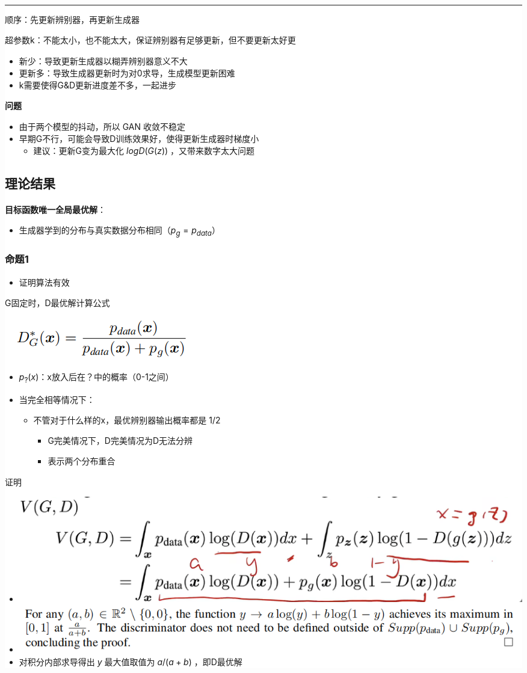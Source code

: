 ****

顺序：先更新辨别器，再更新生成器

超参数k：不能太小，也不能太大，保证辨别器有足够更新，但不要更新太好更

- 新少：导致更新生成器以糊弄辨别器意义不大
- 更新多：导致生成器更新时为对0求导，生成模型更新困难
- k需要使得G&D更新进度差不多，一起进步

**问题**

- 由于两个模型的抖动，所以 GAN 收敛不稳定
- 早期G不行，可能会导致D训练效果好，使得更新生成器时梯度小
  - 建议：更新G变为最大化 $logD(G(z))$ ，又带来数字太大问题

## 理论结果

**目标函数唯一全局最优解**：

- 生成器学到的分布与真实数据分布相同（$p_g=p_{data}$）

### 命题1

- 证明算法有效

G固定时，D最优解计算公式

![image-20250902150129315](GAN.assets/image-20250902150129315.png)

- $p_{?}(x)$：x放入后在？中的概率（0-1之间）

- 当完全相等情况下：

  - 不管对于什么样的x，最优辨别器输出概率都是 $1/2$

    - G完美情况下，D完美情况为D无法分辨

    - 表示两个分布重合

证明

- ![image-20250902153743835](GAN.assets/image-20250902153743835.png)
- ![image-20250902153832256](GAN.assets/image-20250902153832256.png)
- 对积分内部求导得出 $y$ 最大值取值为 $a/(a+b)$ ，即D最优解
